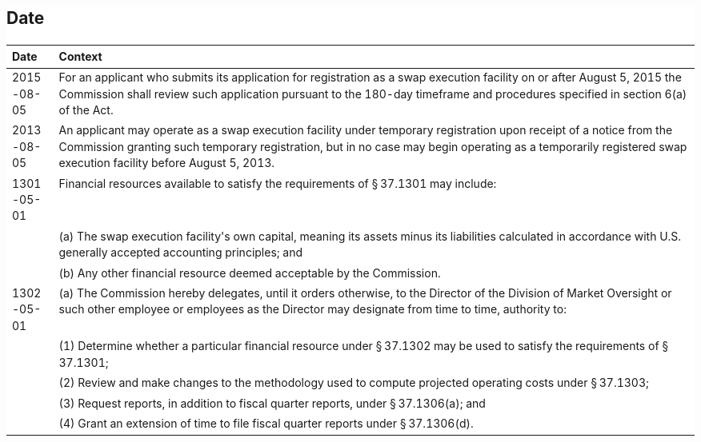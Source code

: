 
## Date

| Date       | Context                                                                                                                                                                                                                                                                             |
|:-----------|:------------------------------------------------------------------------------------------------------------------------------------------------------------------------------------------------------------------------------------------------------------------------------------|
| 2015-08-05 | For an applicant who submits its application for registration as a swap execution facility on or after August 5, 2015 the Commission shall review such application pursuant to the 180-day timeframe and procedures specified in section 6(a) of the Act.                           |
| 2013-08-05 | An applicant may operate as a swap execution facility under temporary registration upon receipt of a notice from the Commission granting such temporary registration, but in no case may begin operating as a temporarily registered swap execution facility before August 5, 2013. |
| 1301-05-01 | Financial resources available to satisfy the requirements of &#167;&#8201;37.1301 may include:                                                                                                                                                                                      |
|            |             (a) The swap execution facility's own capital, meaning its assets minus its liabilities calculated in accordance with U.S. generally accepted accounting principles; and                                                                                                |
|            |             (b) Any other financial resource deemed acceptable by the Commission.                                                                                                                                                                                                   |
| 1302-05-01 | (a) The Commission hereby delegates, until it orders otherwise, to the Director of the Division of Market Oversight or such other employee or employees as the Director may designate from time to time, authority to:                                                              |
|            |             (1) Determine whether a particular financial resource under &#167;&#8201;37.1302 may be used to satisfy the requirements of &#167;&#8201;37.1301;                                                                                                                       |
|            |             (2) Review and make changes to the methodology used to compute projected operating costs under &#167;&#8201;37.1303;                                                                                                                                                    |
|            |             (3) Request reports, in addition to fiscal quarter reports, under &#167;&#8201;37.1306(a); and                                                                                                                                                                          |
|            |             (4) Grant an extension of time to file fiscal quarter reports under &#167;&#8201;37.1306(d).                                                                                                                                                                            |


